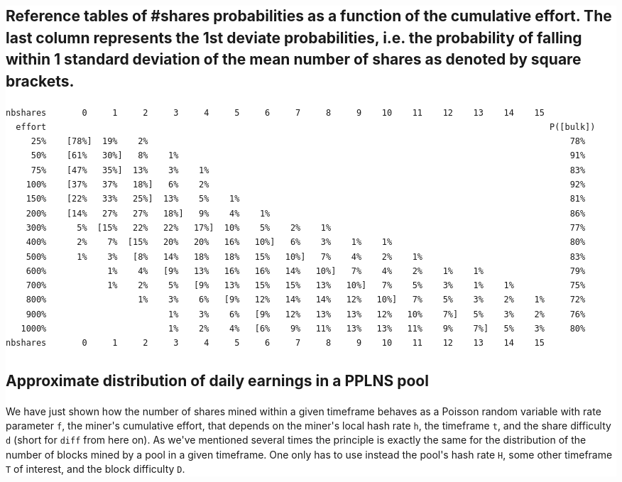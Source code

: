 ## Reference tables of #shares probabilities as a function of the cumulative effort. The last column represents the 1st deviate probabilities, i.e. the probability of falling within 1 standard deviation of the mean number of shares as denoted by square brackets.
```
nbshares       0     1     2     3     4     5     6     7     8     9    10    11    12    13    14    15 
  effort                                                                                                   P([bulk])
     25%    [78%]  19%    2%                                                                                   78%
     50%    [61%   30%]   8%    1%                                                                             91%
     75%    [47%   35%]  13%    3%    1%                                                                       83%
    100%    [37%   37%   18%]   6%    2%                                                                       92%
    150%    [22%   33%   25%]  13%    5%    1%                                                                 81%
    200%    [14%   27%   27%   18%]   9%    4%    1%                                                           86%
    300%      5%  [15%   22%   22%   17%]  10%    5%    2%    1%                                               77%
    400%      2%    7%  [15%   20%   20%   16%   10%]   6%    3%    1%    1%                                   80%
    500%      1%    3%   [8%   14%   18%   18%   15%   10%]   7%    4%    2%    1%                             83%
    600%            1%    4%   [9%   13%   16%   16%   14%   10%]   7%    4%    2%    1%    1%                 79%
    700%            1%    2%    5%   [9%   13%   15%   15%   13%   10%]   7%    5%    3%    1%    1%           75%
    800%                  1%    3%    6%   [9%   12%   14%   14%   12%   10%]   7%    5%    3%    2%    1%     72%
    900%                        1%    3%    6%   [9%   12%   13%   13%   12%   10%    7%]   5%    3%    2%     76%
   1000%                        1%    2%    4%   [6%    9%   11%   13%   13%   11%    9%    7%]   5%    3%     80%
nbshares       0     1     2     3     4     5     6     7     8     9    10    11    12    13    14    15 
```
## Approximate distribution of daily earnings in a PPLNS pool

We have just shown how the number of shares mined within a given timeframe behaves as a Poisson random variable with rate parameter `f`, the miner's cumulative effort, that depends on the miner's local hash rate `h`, the timeframe `t`, and the share difficulty `d` (short for `diff` from here on). As we've mentioned several times the principle is exactly the same for the distribution of the number of blocks mined by a pool in a given timeframe. One only has to use instead the pool's hash rate `H`, some other timeframe `T` of interest, and the block difficulty `D`.
